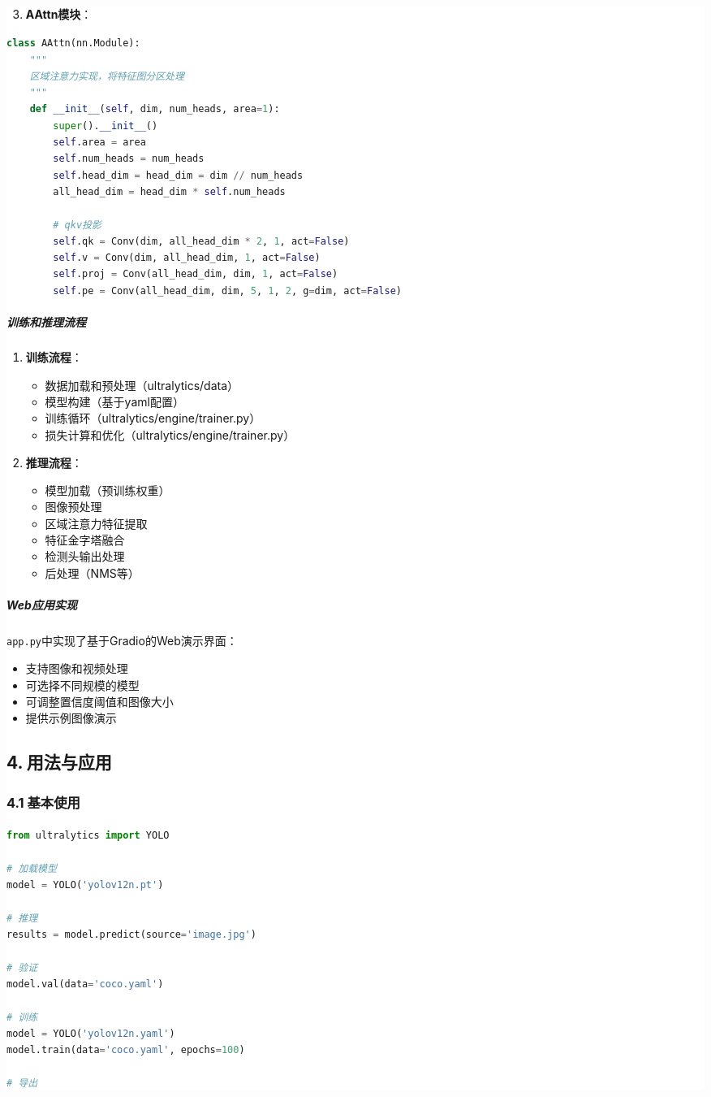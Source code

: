 ```python
```

3. **AAttn模块**：
```python
class AAttn(nn.Module):
    """
    区域注意力实现，将特征图分区处理
    """
    def __init__(self, dim, num_heads, area=1):
        super().__init__()
        self.area = area
        self.num_heads = num_heads
        self.head_dim = head_dim = dim // num_heads
        all_head_dim = head_dim * self.num_heads
        
        # qkv投影
        self.qk = Conv(dim, all_head_dim * 2, 1, act=False)
        self.v = Conv(dim, all_head_dim, 1, act=False)
        self.proj = Conv(all_head_dim, dim, 1, act=False)
        self.pe = Conv(all_head_dim, dim, 5, 1, 2, g=dim, act=False)
```

##### 训练和推理流程
1. **训练流程**：
   - 数据加载和预处理（ultralytics/data）
   - 模型构建（基于yaml配置）
   - 训练循环（ultralytics/engine/trainer.py）
   - 损失计算和优化（ultralytics/engine/trainer.py）

2. **推理流程**：
   - 模型加载（预训练权重）
   - 图像预处理
   - 区域注意力特征提取
   - 特征金字塔融合
   - 检测头输出处理
   - 后处理（NMS等）

##### Web应用实现
`app.py`中实现了基于Gradio的Web演示界面：
- 支持图像和视频处理
- 可选择不同规模的模型
- 可调整置信度阈值和图像大小
- 提供示例图像演示

## 4. 用法与应用

### 4.1 基本使用
```python
from ultralytics import YOLO

# 加载模型
model = YOLO('yolov12n.pt')

# 推理
results = model.predict(source='image.jpg')

# 验证
model.val(data='coco.yaml')

# 训练
model = YOLO('yolov12n.yaml')
model.train(data='coco.yaml', epochs=100)

# 导出
```